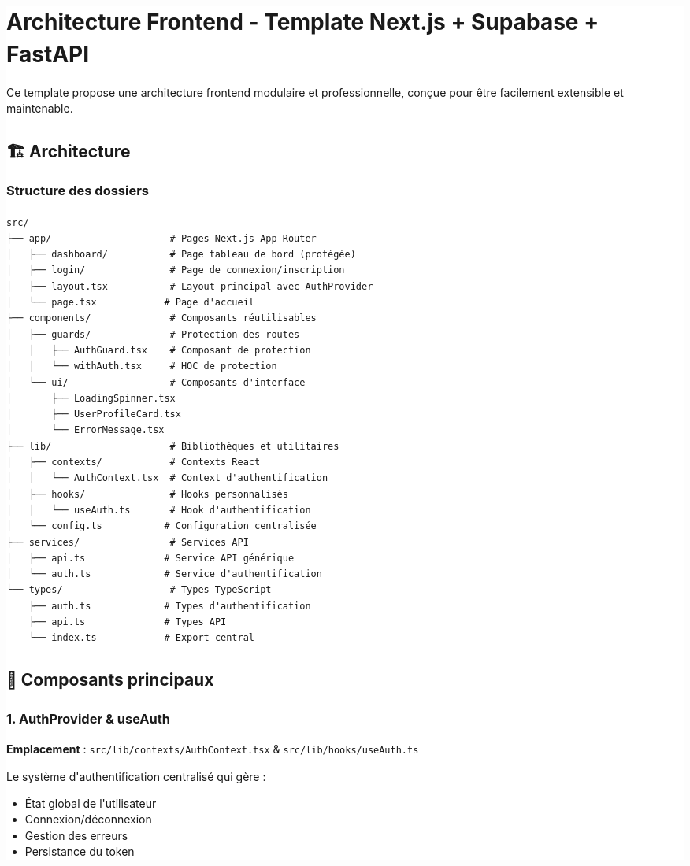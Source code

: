 # Architecture Frontend - Template Next.js + Supabase + FastAPI

Ce template propose une architecture frontend modulaire et professionnelle, conçue pour être facilement extensible et maintenable.

## 🏗️ Architecture

### Structure des dossiers

```
src/
├── app/                     # Pages Next.js App Router
│   ├── dashboard/           # Page tableau de bord (protégée)
│   ├── login/               # Page de connexion/inscription  
│   ├── layout.tsx           # Layout principal avec AuthProvider
│   └── page.tsx            # Page d'accueil
├── components/              # Composants réutilisables
│   ├── guards/              # Protection des routes
│   │   ├── AuthGuard.tsx    # Composant de protection
│   │   └── withAuth.tsx     # HOC de protection
│   └── ui/                  # Composants d'interface
│       ├── LoadingSpinner.tsx
│       ├── UserProfileCard.tsx
│       └── ErrorMessage.tsx
├── lib/                     # Bibliothèques et utilitaires
│   ├── contexts/            # Contexts React
│   │   └── AuthContext.tsx  # Context d'authentification
│   ├── hooks/               # Hooks personnalisés
│   │   └── useAuth.ts       # Hook d'authentification
│   └── config.ts           # Configuration centralisée
├── services/                # Services API
│   ├── api.ts              # Service API générique
│   └── auth.ts             # Service d'authentification
└── types/                   # Types TypeScript
    ├── auth.ts             # Types d'authentification
    ├── api.ts              # Types API
    └── index.ts            # Export central
```

## 🔧 Composants principaux

### 1. AuthProvider & useAuth

**Emplacement** : `src/lib/contexts/AuthContext.tsx` & `src/lib/hooks/useAuth.ts`

Le système d'authentification centralisé qui gère :
- État global de l'utilisateur
- Connexion/déconnexion
- Gestion des erreurs
- Persistance du token
